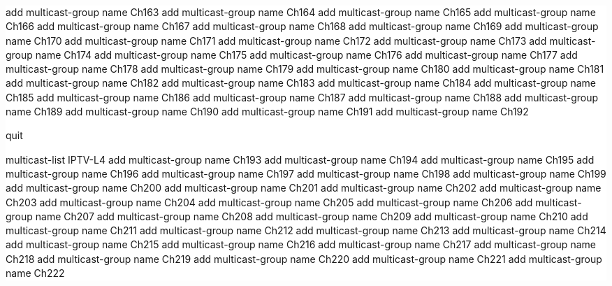 add multicast-group name Ch163
add multicast-group name Ch164
add multicast-group name Ch165
add multicast-group name Ch166
add multicast-group name Ch167
add multicast-group name Ch168
add multicast-group name Ch169
add multicast-group name Ch170
add multicast-group name Ch171
add multicast-group name Ch172
add multicast-group name Ch173
add multicast-group name Ch174
add multicast-group name Ch175
add multicast-group name Ch176
add multicast-group name Ch177
add multicast-group name Ch178
add multicast-group name Ch179
add multicast-group name Ch180
add multicast-group name Ch181
add multicast-group name Ch182
add multicast-group name Ch183
add multicast-group name Ch184
add multicast-group name Ch185
add multicast-group name Ch186
add multicast-group name Ch187
add multicast-group name Ch188
add multicast-group name Ch189
add multicast-group name Ch190
add multicast-group name Ch191
add multicast-group name Ch192

quit

multicast-list IPTV-L4
add multicast-group name Ch193
add multicast-group name Ch194
add multicast-group name Ch195
add multicast-group name Ch196
add multicast-group name Ch197
add multicast-group name Ch198
add multicast-group name Ch199
add multicast-group name Ch200
add multicast-group name Ch201
add multicast-group name Ch202
add multicast-group name Ch203
add multicast-group name Ch204
add multicast-group name Ch205
add multicast-group name Ch206
add multicast-group name Ch207
add multicast-group name Ch208
add multicast-group name Ch209
add multicast-group name Ch210
add multicast-group name Ch211
add multicast-group name Ch212
add multicast-group name Ch213
add multicast-group name Ch214
add multicast-group name Ch215
add multicast-group name Ch216
add multicast-group name Ch217
add multicast-group name Ch218
add multicast-group name Ch219
add multicast-group name Ch220
add multicast-group name Ch221
add multicast-group name Ch222
